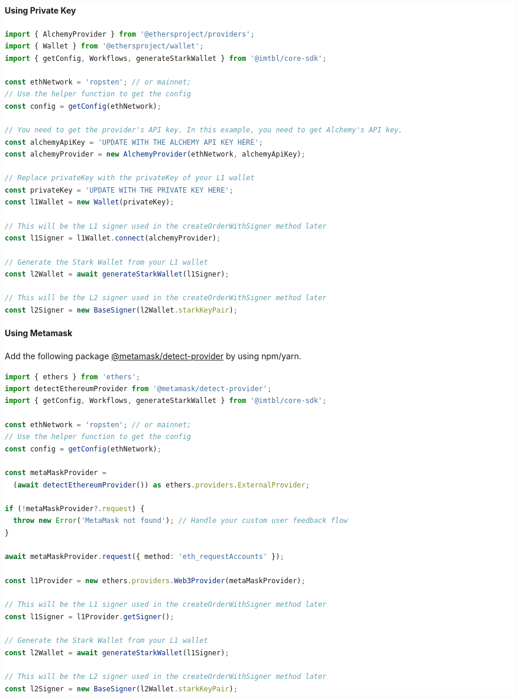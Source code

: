 #### Using Private Key

```ts
import { AlchemyProvider } from '@ethersproject/providers';
import { Wallet } from '@ethersproject/wallet';
import { getConfig, Workflows, generateStarkWallet } from '@imtbl/core-sdk';

const ethNetwork = 'ropsten'; // or mainnet;
// Use the helper function to get the config
const config = getConfig(ethNetwork);

// You need to get the provider's API key. In this example, you need to get Alchemy's API key.
const alchemyApiKey = 'UPDATE WITH THE ALCHEMY API KEY HERE';
const alchemyProvider = new AlchemyProvider(ethNetwork, alchemyApiKey);

// Replace privateKey with the privateKey of your L1 wallet
const privateKey = 'UPDATE WITH THE PRIVATE KEY HERE';
const l1Wallet = new Wallet(privateKey);

// This will be the L1 signer used in the createOrderWithSigner method later
const l1Signer = l1Wallet.connect(alchemyProvider);

// Generate the Stark Wallet from your L1 wallet
const l2Wallet = await generateStarkWallet(l1Signer);

// This will be the L2 signer used in the createOrderWithSigner method later
const l2Signer = new BaseSigner(l2Wallet.starkKeyPair);
```

#### Using Metamask

Add the following package [@metamask/detect-provider](npmjs.com/package/@metamask/detect-provider) by using npm/yarn.

```ts
import { ethers } from 'ethers';
import detectEthereumProvider from '@metamask/detect-provider';
import { getConfig, Workflows, generateStarkWallet } from '@imtbl/core-sdk';

const ethNetwork = 'ropsten'; // or mainnet;
// Use the helper function to get the config
const config = getConfig(ethNetwork);

const metaMaskProvider =
  (await detectEthereumProvider()) as ethers.providers.ExternalProvider;

if (!metaMaskProvider?.request) {
  throw new Error('MetaMask not found'); // Handle your custom user feedback flow
}

await metaMaskProvider.request({ method: 'eth_requestAccounts' });

const l1Provider = new ethers.providers.Web3Provider(metaMaskProvider);

// This will be the L1 signer used in the createOrderWithSigner method later
const l1Signer = l1Provider.getSigner();

// Generate the Stark Wallet from your L1 wallet
const l2Wallet = await generateStarkWallet(l1Signer);

// This will be the L2 signer used in the createOrderWithSigner method later
const l2Signer = new BaseSigner(l2Wallet.starkKeyPair);
```
